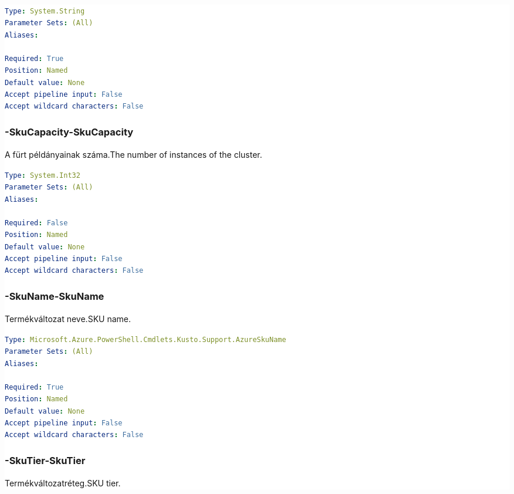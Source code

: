 ```yaml
Type: System.String
Parameter Sets: (All)
Aliases:

Required: True
Position: Named
Default value: None
Accept pipeline input: False
Accept wildcard characters: False
```

### <span data-ttu-id="d9abb-159">-SkuCapacity</span><span class="sxs-lookup"><span data-stu-id="d9abb-159">-SkuCapacity</span></span>
<span data-ttu-id="d9abb-160">A fürt példányainak száma.</span><span class="sxs-lookup"><span data-stu-id="d9abb-160">The number of instances of the cluster.</span></span>

```yaml
Type: System.Int32
Parameter Sets: (All)
Aliases:

Required: False
Position: Named
Default value: None
Accept pipeline input: False
Accept wildcard characters: False
```

### <span data-ttu-id="d9abb-161">-SkuName</span><span class="sxs-lookup"><span data-stu-id="d9abb-161">-SkuName</span></span>
<span data-ttu-id="d9abb-162">Termékváltozat neve.</span><span class="sxs-lookup"><span data-stu-id="d9abb-162">SKU name.</span></span>

```yaml
Type: Microsoft.Azure.PowerShell.Cmdlets.Kusto.Support.AzureSkuName
Parameter Sets: (All)
Aliases:

Required: True
Position: Named
Default value: None
Accept pipeline input: False
Accept wildcard characters: False
```

### <span data-ttu-id="d9abb-163">-SkuTier</span><span class="sxs-lookup"><span data-stu-id="d9abb-163">-SkuTier</span></span>
<span data-ttu-id="d9abb-164">Termékváltozatréteg.</span><span class="sxs-lookup"><span data-stu-id="d9abb-164">SKU tier.</span></span>
